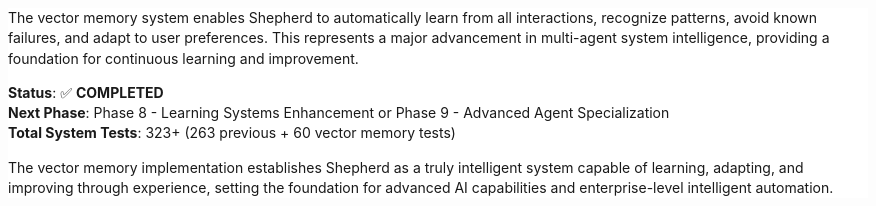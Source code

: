 The vector memory system enables Shepherd to automatically learn from all interactions, recognize patterns, avoid known failures, and adapt to user preferences. This represents a major advancement in multi-agent system intelligence, providing a foundation for continuous learning and improvement.

**Status**: ✅ **COMPLETED**  
**Next Phase**: Phase 8 - Learning Systems Enhancement or Phase 9 - Advanced Agent Specialization  
**Total System Tests**: 323+ (263 previous + 60 vector memory tests)

The vector memory implementation establishes Shepherd as a truly intelligent system capable of learning, adapting, and improving through experience, setting the foundation for advanced AI capabilities and enterprise-level intelligent automation.
